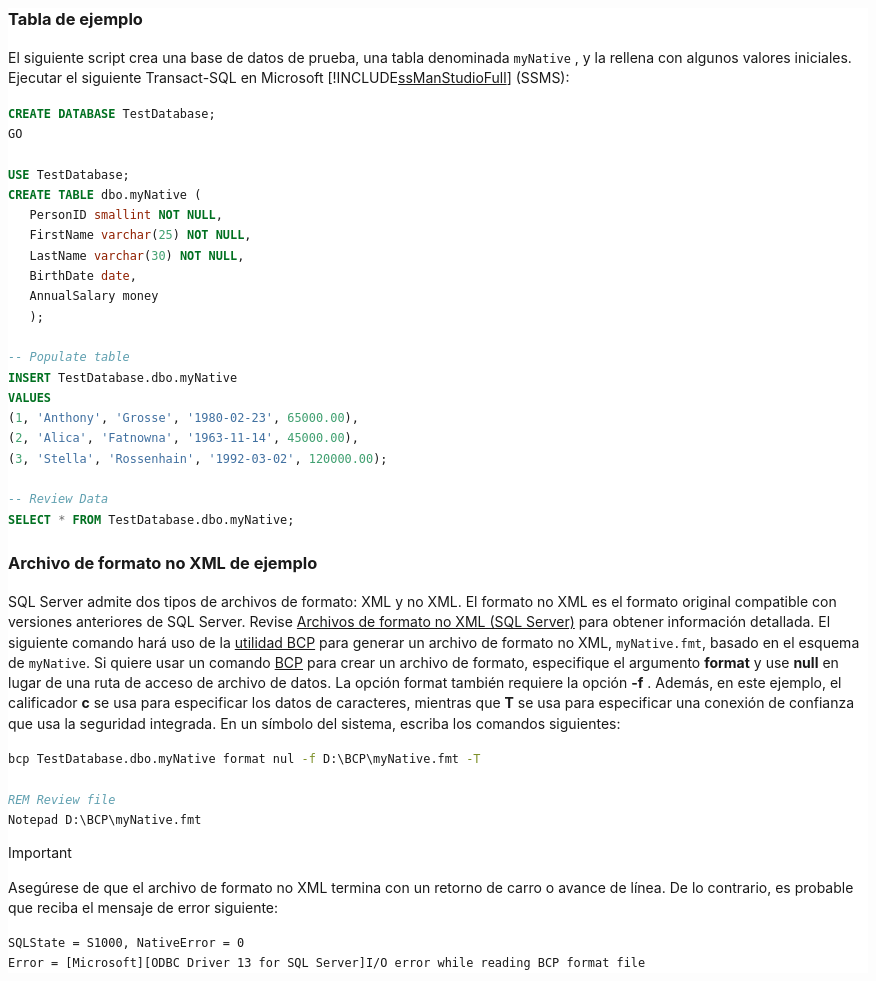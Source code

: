 ### <a name="sample-table"></a>Tabla de ejemplo
El siguiente script crea una base de datos de prueba, una tabla denominada `myNative` , y la rellena con algunos valores iniciales.  Ejecutar el siguiente Transact-SQL en Microsoft [!INCLUDE[ssManStudioFull](../../includes/ssmanstudiofull-md.md)] (SSMS):

```sql
CREATE DATABASE TestDatabase;
GO

USE TestDatabase;
CREATE TABLE dbo.myNative ( 
   PersonID smallint NOT NULL,
   FirstName varchar(25) NOT NULL,
   LastName varchar(30) NOT NULL,
   BirthDate date,
   AnnualSalary money
   );

-- Populate table
INSERT TestDatabase.dbo.myNative
VALUES 
(1, 'Anthony', 'Grosse', '1980-02-23', 65000.00),
(2, 'Alica', 'Fatnowna', '1963-11-14', 45000.00),
(3, 'Stella', 'Rossenhain', '1992-03-02', 120000.00);

-- Review Data
SELECT * FROM TestDatabase.dbo.myNative;
```

### <a name="sample-non-xml-format-file"></a>Archivo de formato no XML de ejemplo
SQL Server admite dos tipos de archivos de formato: XML y no XML.  El formato no XML es el formato original compatible con versiones anteriores de SQL Server.  Revise [Archivos de formato no XML (SQL Server)](../../relational-databases/import-export/non-xml-format-files-sql-server.md) para obtener información detallada.  El siguiente comando hará uso de la [utilidad BCP](../../tools/bcp-utility.md) para generar un archivo de formato no XML, `myNative.fmt`, basado en el esquema de `myNative`.  Si quiere usar un comando [BCP](../../tools/bcp-utility.md) para crear un archivo de formato, especifique el argumento **format** y use **null** en lugar de una ruta de acceso de archivo de datos.  La opción format también requiere la opción **-f** .  Además, en este ejemplo, el calificador **c** se usa para especificar los datos de caracteres, mientras que **T** se usa para especificar una conexión de confianza que usa la seguridad integrada.  En un símbolo del sistema, escriba los comandos siguientes:

```cmd
bcp TestDatabase.dbo.myNative format nul -f D:\BCP\myNative.fmt -T 

REM Review file
Notepad D:\BCP\myNative.fmt
```

> [!IMPORTANT]
> Asegúrese de que el archivo de formato no XML termina con un retorno de carro o avance de línea.  De lo contrario, es probable que reciba el mensaje de error siguiente:
> 
> `SQLState = S1000, NativeError = 0`  
> `Error = [Microsoft][ODBC Driver 13 for SQL Server]I/O error while reading BCP format file`

